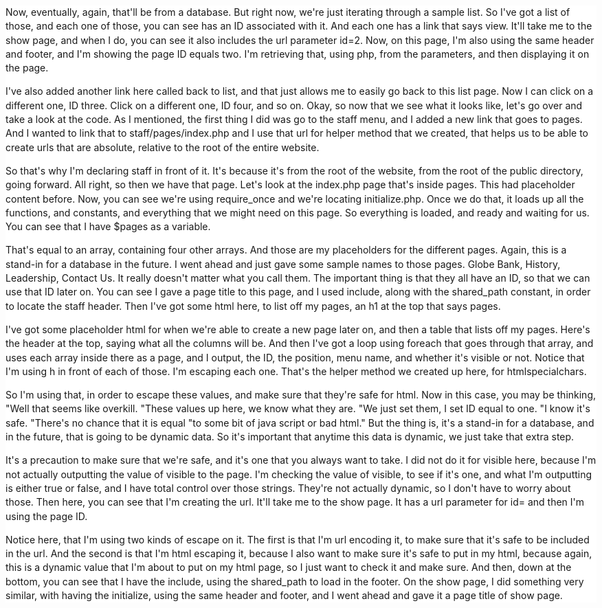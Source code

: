    Now, eventually, again, that'll be from a database. But right now, we're just iterating through a sample list. So I've got a list of those, and each one of those, you can see has an ID associated with it. And each one has a link that says view. It'll take me to the show page, and when I do, you can see it also includes the url parameter id=2. Now, on this page, I'm also using the same header and footer, and I'm showing the page ID equals two. I'm retrieving that, using php, from the parameters, and then displaying it on the page.

   I've also added another link here called back to list, and that just allows me to easily go back to this list page. Now I can click on a different one, ID three. Click on a different one, ID four, and so on. Okay, so now that we see what it looks like, let's go over and take a look at the code. As I mentioned, the first thing I did was go to the staff menu, and I added a new link that goes to pages. And I wanted to link that to staff/pages/index.php and I use that url for helper method that we created, that helps us to be able to create urls that are absolute, relative to the root of the entire website.

   So that's why I'm declaring staff in front of it. It's because it's from the root of the website, from the root of the public directory, going forward. All right, so then we have that page. Let's look at the index.php page that's inside pages. This had placeholder content before. Now, you can see we're using require_once and we're locating initialize.php. Once we do that, it loads up all the functions, and constants, and everything that we might need on this page. So everything is loaded, and ready and waiting for us. You can see that I have $pages as a variable.

   That's equal to an array, containing four other arrays. And those are my placeholders for the different pages. Again, this is a stand-in for a database in the future. I went ahead and just gave some sample names to those pages. Globe Bank, History, Leadership, Contact Us. It really doesn't matter what you call them. The important thing is that they all have an ID, so that we can use that ID later on. You can see I gave a page title to this page, and I used include, along with the shared_path constant, in order to locate the staff header. Then I've got some html here, to list off my pages, an h1 at the top that says pages.

   I've got some placeholder html for when we're able to create a new page later on, and then a table that lists off my pages. Here's the header at the top, saying what all the columns will be. And then I've got a loop using foreach that goes through that array, and uses each array inside there as a page, and I output, the ID, the position, menu name, and whether it's visible or not. Notice that I'm using h in front of each of those. I'm escaping each one. That's the helper method we created up here, for htmlspecialchars.

   So I'm using that, in order to escape these values, and make sure that they're safe for html. Now in this case, you may be thinking, "Well that seems like overkill. "These values up here, we know what they are. "We just set them, I set ID equal to one. "I know it's safe. "There's no chance that it is equal "to some bit of java script or bad html." But the thing is, it's a stand-in for a database, and in the future, that is going to be dynamic data. So it's important that anytime this data is dynamic, we just take that extra step.

   It's a precaution to make sure that we're safe, and it's one that you always want to take. I did not do it for visible here, because I'm not actually outputting the value of visible to the page. I'm checking the value of visible, to see if it's one, and what I'm outputting is either true or false, and I have total control over those strings. They're not actually dynamic, so I don't have to worry about those. Then here, you can see that I'm creating the url. It'll take me to the show page. It has a url parameter for id= and then I'm using the page ID.

   Notice here, that I'm using two kinds of escape on it. The first is that I'm url encoding it, to make sure that it's safe to be included in the url. And the second is that I'm html escaping it, because I also want to make sure it's safe to put in my html, because again, this is a dynamic value that I'm about to put on my html page, so I just want to check it and make sure. And then, down at the bottom, you can see that I have the include, using the shared_path to load in the footer. On the show page, I did something very similar, with having the initialize, using the same header and footer, and I went ahead and gave it a page title of show page.
